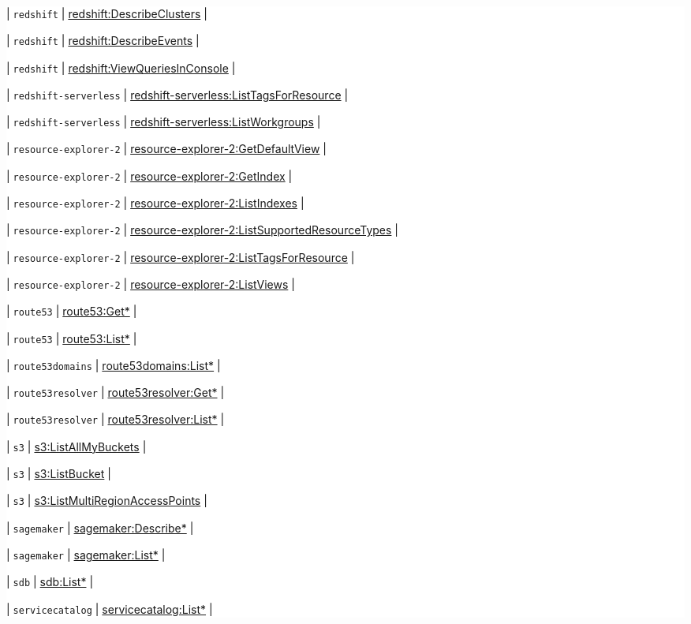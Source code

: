 | `redshift` | [redshift:DescribeClusters](../actions.md#redshift:describeclusters) |

| `redshift` | [redshift:DescribeEvents](../actions.md#redshift:describeevents) |

| `redshift` | [redshift:ViewQueriesInConsole](../actions.md#redshift:viewqueriesinconsole) |

| `redshift-serverless` | [redshift-serverless:ListTagsForResource](../actions.md#redshift-serverless:listtagsforresource) |

| `redshift-serverless` | [redshift-serverless:ListWorkgroups](../actions.md#redshift-serverless:listworkgroups) |

| `resource-explorer-2` | [resource-explorer-2:GetDefaultView](../actions.md#resource-explorer-2:getdefaultview) |

| `resource-explorer-2` | [resource-explorer-2:GetIndex](../actions.md#resource-explorer-2:getindex) |

| `resource-explorer-2` | [resource-explorer-2:ListIndexes](../actions.md#resource-explorer-2:listindexes) |

| `resource-explorer-2` | [resource-explorer-2:ListSupportedResourceTypes](../actions.md#resource-explorer-2:listsupportedresourcetypes) |

| `resource-explorer-2` | [resource-explorer-2:ListTagsForResource](../actions.md#resource-explorer-2:listtagsforresource) |

| `resource-explorer-2` | [resource-explorer-2:ListViews](../actions.md#resource-explorer-2:listviews) |

| `route53` | [route53:Get*](../actions.md#route53:getall) |

| `route53` | [route53:List*](../actions.md#route53:listall) |

| `route53domains` | [route53domains:List*](../actions.md#route53domains:listall) |

| `route53resolver` | [route53resolver:Get*](../actions.md#route53resolver:getall) |

| `route53resolver` | [route53resolver:List*](../actions.md#route53resolver:listall) |

| `s3` | [s3:ListAllMyBuckets](../actions.md#s3:listallmybuckets) |

| `s3` | [s3:ListBucket](../actions.md#s3:listbucket) |

| `s3` | [s3:ListMultiRegionAccessPoints](../actions.md#s3:listmultiregionaccesspoints) |

| `sagemaker` | [sagemaker:Describe*](../actions.md#sagemaker:describeall) |

| `sagemaker` | [sagemaker:List*](../actions.md#sagemaker:listall) |

| `sdb` | [sdb:List*](../actions.md#sdb:listall) |

| `servicecatalog` | [servicecatalog:List*](../actions.md#servicecatalog:listall) |
